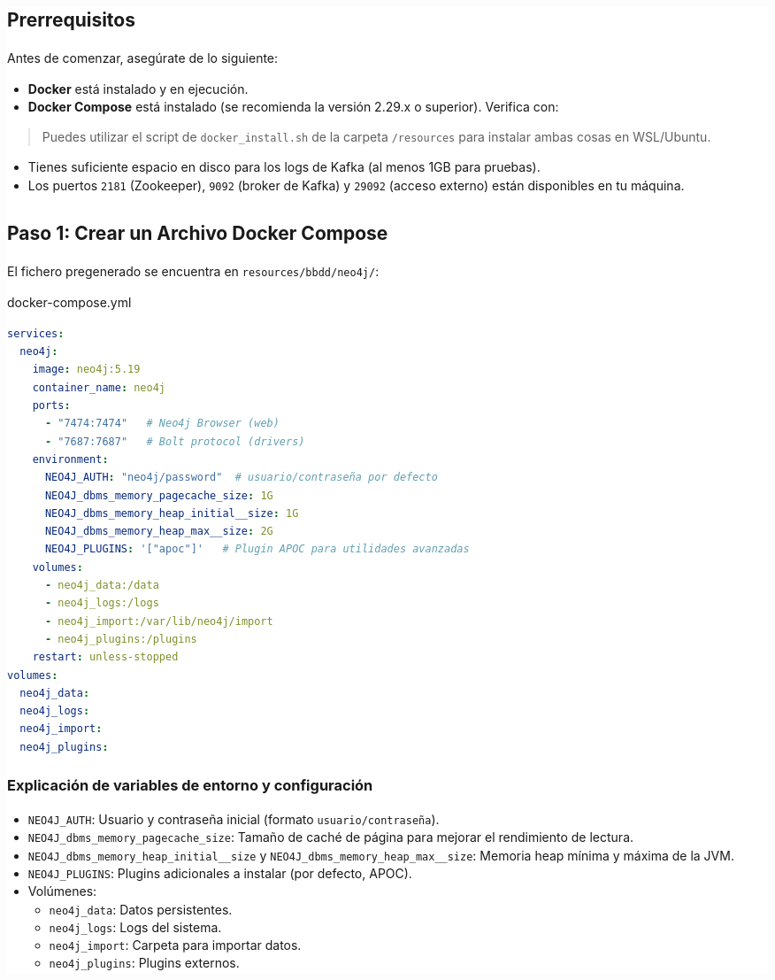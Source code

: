 ## Prerrequisitos

Antes de comenzar, asegúrate de lo siguiente:

- **Docker** está instalado y en ejecución.
- **Docker Compose** está instalado (se recomienda la versión 2.29.x o superior). Verifica con:

> Puedes utilizar el script de `docker_install.sh` de la carpeta `/resources` para instalar ambas cosas en WSL/Ubuntu.

- Tienes suficiente espacio en disco para los logs de Kafka (al menos 1GB para pruebas).
- Los puertos `2181` (Zookeeper), `9092` (broker de Kafka) y `29092` (acceso externo) están disponibles en tu máquina.

## Paso 1: Crear un Archivo Docker Compose

El fichero pregenerado se encuentra en `resources/bbdd/neo4j/`:

docker-compose.yml

```yaml
services:
  neo4j:
    image: neo4j:5.19
    container_name: neo4j
    ports:
      - "7474:7474"   # Neo4j Browser (web)
      - "7687:7687"   # Bolt protocol (drivers)
    environment:
      NEO4J_AUTH: "neo4j/password"  # usuario/contraseña por defecto
      NEO4J_dbms_memory_pagecache_size: 1G
      NEO4J_dbms_memory_heap_initial__size: 1G
      NEO4J_dbms_memory_heap_max__size: 2G
      NEO4J_PLUGINS: '["apoc"]'   # Plugin APOC para utilidades avanzadas
    volumes:
      - neo4j_data:/data
      - neo4j_logs:/logs
      - neo4j_import:/var/lib/neo4j/import
      - neo4j_plugins:/plugins
    restart: unless-stopped
volumes:
  neo4j_data:
  neo4j_logs:
  neo4j_import:
  neo4j_plugins:
```

### Explicación de variables de entorno y configuración

- `NEO4J_AUTH`: Usuario y contraseña inicial (formato `usuario/contraseña`).
- `NEO4J_dbms_memory_pagecache_size`: Tamaño de caché de página para mejorar el rendimiento de lectura.
- `NEO4J_dbms_memory_heap_initial__size` y `NEO4J_dbms_memory_heap_max__size`: Memoria heap mínima y máxima de la JVM.
- `NEO4J_PLUGINS`: Plugins adicionales a instalar (por defecto, APOC).
- Volúmenes:
  - `neo4j_data`: Datos persistentes.
  - `neo4j_logs`: Logs del sistema.
  - `neo4j_import`: Carpeta para importar datos.
  - `neo4j_plugins`: Plugins externos.
